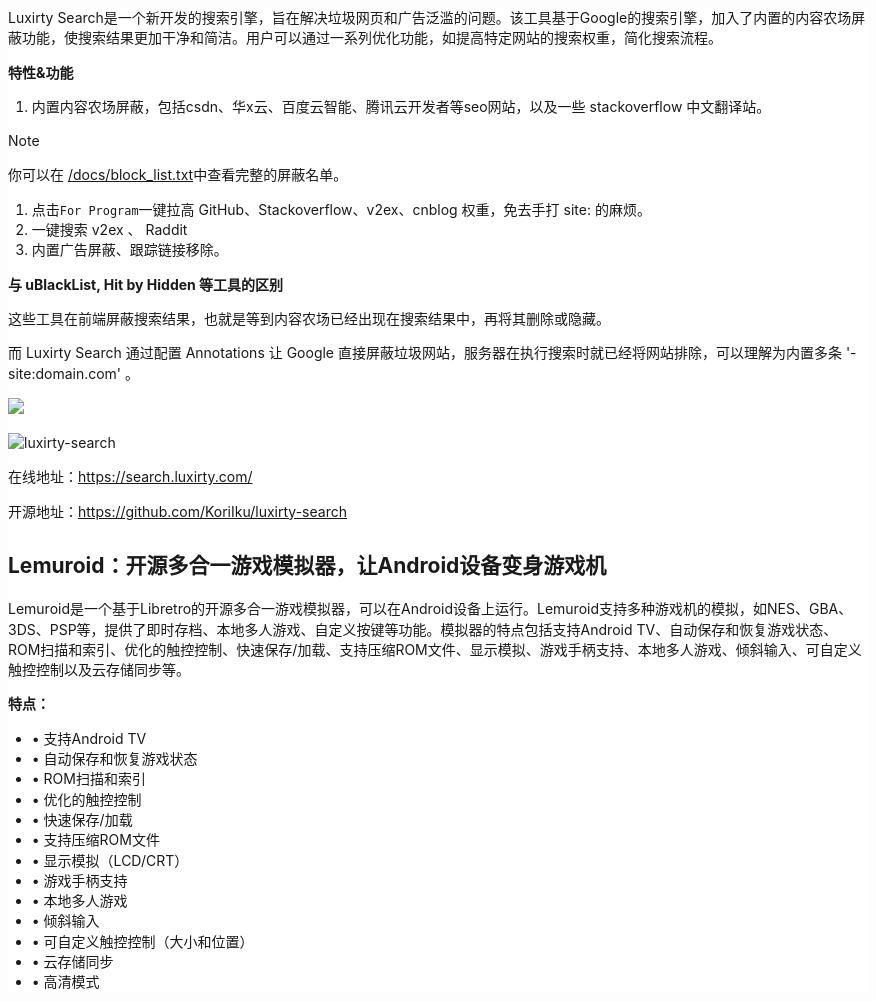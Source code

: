 Luxirty Search是一个新开发的搜索引擎，旨在解决垃圾网页和广告泛滥的问题。该工具基于Google的搜索引擎，加入了内置的内容农场屏蔽功能，使搜索结果更加干净和简洁。用户可以通过一系列优化功能，如提高特定网站的搜索权重，简化搜索流程。





**特性&功能**

1. 内置内容农场屏蔽，包括csdn、华x云、百度云智能、腾讯云开发者等seo网站，以及一些 stackoverflow 中文翻译站。

Note

你可以在 [/docs/block_list.txt](https://github.com/KoriIku/luxirty-search/blob/main/docs/block_list.txt)中查看完整的屏蔽名单。

1. 点击`For Program`一键拉高 GitHub、Stackoverflow、v2ex、cnblog 权重，免去手打 site: 的麻烦。
2. 一键搜索 v2ex 、 Raddit
3. 内置广告屏蔽、跟踪链接移除。

**与 uBlackList, Hit by Hidden 等工具的区别**



这些工具在前端屏蔽搜索结果，也就是等到内容农场已经出现在搜索结果中，再将其删除或隐藏。

而 Luxirty Search 通过配置 Annotations 让 Google 直接屏蔽垃圾网站，服务器在执行搜索时就已经将网站排除，可以理解为内置多条 '-site:domain.com' 。

![](https://lifeee-picture-bed.oss-cn-hangzhou.aliyuncs.com/img/image-20241011222342301.png)

![luxirty-search](https://socialify.git.ci/KoriIku/luxirty-search/image?description=1&forks=1&issues=1&language=1&name=1&owner=1&pulls=1&stargazers=1&theme=Light)

在线地址：https://search.luxirty.com/

开源地址：https://github.com/KoriIku/luxirty-search



## Lemuroid：开源多合一游戏模拟器，让Android设备变身游戏机

Lemuroid是一个基于Libretro的开源多合一游戏模拟器，可以在Android设备上运行。Lemuroid支持多种游戏机的模拟，如NES、GBA、3DS、PSP等，提供了即时存档、本地多人游戏、自定义按键等功能。模拟器的特点包括支持Android TV、自动保存和恢复游戏状态、ROM扫描和索引、优化的触控控制、快速保存/加载、支持压缩ROM文件、显示模拟、游戏手柄支持、本地多人游戏、倾斜输入、可自定义触控控制以及云存储同步等。

**特点：**

- • 支持Android TV
- • 自动保存和恢复游戏状态
- • ROM扫描和索引
- • 优化的触控控制
- • 快速保存/加载
- • 支持压缩ROM文件
- • 显示模拟（LCD/CRT）
- • 游戏手柄支持
- • 本地多人游戏
- • 倾斜输入
- • 可自定义触控控制（大小和位置）
- • 云存储同步
- • 高清模式

